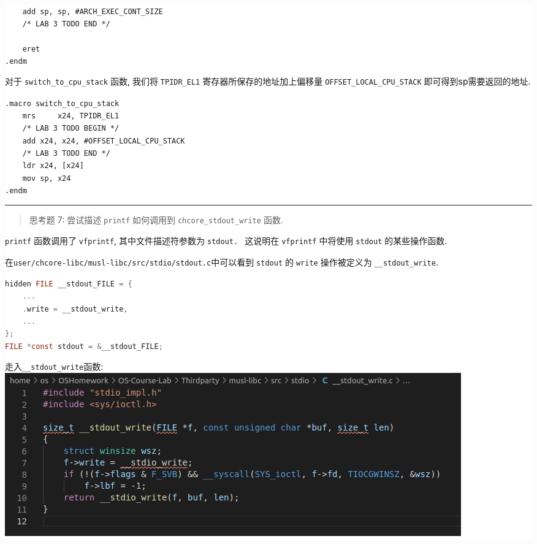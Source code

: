 ```assembly
	add sp, sp, #ARCH_EXEC_CONT_SIZE
	/* LAB 3 TODO END */

	eret
.endm
```

对于 `switch_to_cpu_stack` 函数, 
我们将 `TPIDR_EL1` 寄存器所保存的地址加上偏移量 `OFFSET_LOCAL_CPU_STACK` 即可得到sp需要返回的地址.

```assembly
.macro switch_to_cpu_stack
	mrs     x24, TPIDR_EL1
	/* LAB 3 TODO BEGIN */
	add	x24, x24, #OFFSET_LOCAL_CPU_STACK
	/* LAB 3 TODO END */
	ldr	x24, [x24]
	mov	sp, x24
.endm
```

---

> 思考题 7: 尝试描述 `printf` 如何调用到 `chcore_stdout_write` 函数. 

`printf` 函数调用了 `vfprintf`, 
其中文件描述符参数为 `stdout. `
这说明在 `vfprintf` 中将使用 `stdout` 的某些操作函数. 

在`user/chcore-libc/musl-libc/src/stdio/stdout.c`中可以看到
`stdout` 的 `write` 操作被定义为 `__stdout_write`. 
```c
hidden FILE __stdout_FILE = {
	...
	.write = __stdout_write,
	...
};
FILE *const stdout = &__stdout_FILE;
```

走入`__stdout_write`函数:
![alt text](image.png)

